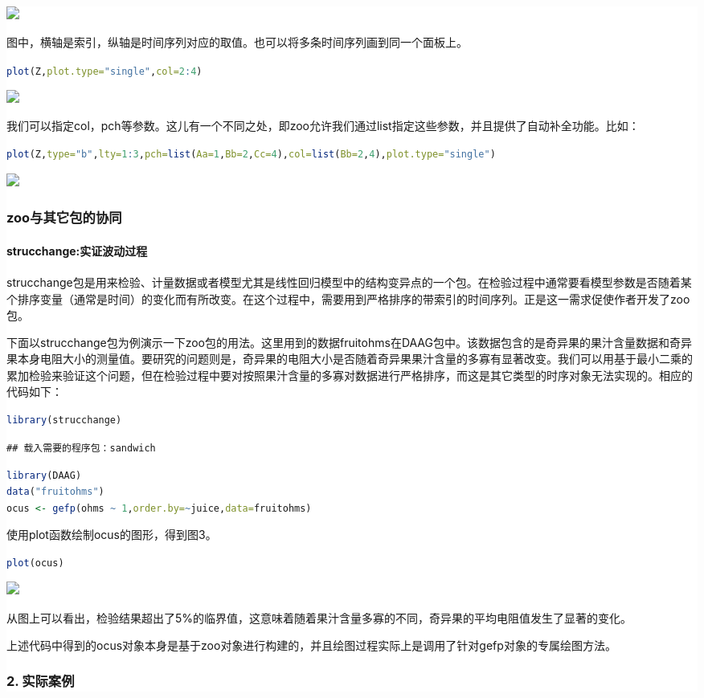 <img src="{{< blogdown/postref >}}index_files/figure-html/unnamed-chunk-36-1.png" width="672" />

图中，横轴是索引，纵轴是时间序列对应的取值。也可以将多条时间序列画到同一个面板上。


``` r
plot(Z,plot.type="single",col=2:4)
```

<img src="{{< blogdown/postref >}}index_files/figure-html/unnamed-chunk-37-1.png" width="672" />

我们可以指定col，pch等参数。这儿有一个不同之处，即zoo允许我们通过list指定这些参数，并且提供了自动补全功能。比如：


``` r
plot(Z,type="b",lty=1:3,pch=list(Aa=1,Bb=2,Cc=4),col=list(Bb=2,4),plot.type="single")
```

<img src="{{< blogdown/postref >}}index_files/figure-html/unnamed-chunk-38-1.png" width="672" />

### zoo与其它包的协同

#### strucchange:实证波动过程

strucchange包是用来检验、计量数据或者模型尤其是线性回归模型中的结构变异点的一个包。在检验过程中通常要看模型参数是否随着某个排序变量（通常是时间）的变化而有所改变。在这个过程中，需要用到严格排序的带索引的时间序列。正是这一需求促使作者开发了zoo包。

下面以strucchange包为例演示一下zoo包的用法。这里用到的数据fruitohms在DAAG包中。该数据包含的是奇异果的果汁含量数据和奇异果本身电阻大小的测量值。要研究的问题则是，奇异果的电阻大小是否随着奇异果果汁含量的多寡有显著改变。我们可以用基于最小二乘的累加检验来验证这个问题，但在检验过程中要对按照果汁含量的多寡对数据进行严格排序，而这是其它类型的时序对象无法实现的。相应的代码如下：


``` r
library(strucchange)
```

```
## 载入需要的程序包：sandwich
```

``` r
library(DAAG)
data("fruitohms")
ocus <- gefp(ohms ~ 1,order.by=~juice,data=fruitohms)
```

使用plot函数绘制ocus的图形，得到图3。


``` r
plot(ocus)
```

<img src="{{< blogdown/postref >}}index_files/figure-html/unnamed-chunk-40-1.png" width="672" />

从图上可以看出，检验结果超出了5%的临界值，这意味着随着果汁含量多寡的不同，奇异果的平均电阻值发生了显著的变化。

上述代码中得到的ocus对象本身是基于zoo对象进行构建的，并且绘图过程实际上是调用了针对gefp对象的专属绘图方法。

### 2. 实际案例
